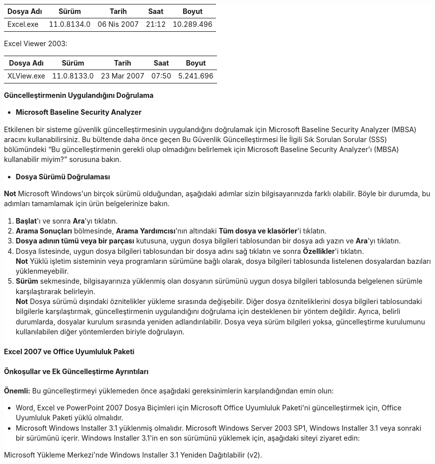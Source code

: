| Dosya Adı | Sürüm       | Tarih       | Saat  | Boyut      |  
|-----------|-------------|-------------|-------|------------|  
| Excel.exe | 11.0.8134.0 | 06 Nis 2007 | 21:12 | 10.289.496 |
  
Excel Viewer 2003:
  
| Dosya Adı  | Sürüm       | Tarih       | Saat  | Boyut     |  
|------------|-------------|-------------|-------|-----------|  
| XLView.exe | 11.0.8133.0 | 23 Mar 2007 | 07:50 | 5.241.696 |
  
**Güncelleştirmenin Uygulandığını Doğrulama**
  
-   **Microsoft Baseline Security Analyzer**
  
Etkilenen bir sisteme güvenlik güncelleştirmesinin uygulandığını doğrulamak için Microsoft Baseline Security Analyzer (MBSA) aracını kullanabilirsiniz. Bu bültende daha önce geçen Bu Güvenlik Güncelleştirmesi İle İlgili Sık Sorulan Sorular (SSS) bölümündeki “Bu güncelleştirmenin gerekli olup olmadığını belirlemek için Microsoft Baseline Security Analyzer'ı (MBSA) kullanabilir miyim?” sorusuna bakın.
  
-   **Dosya Sürümü Doğrulaması**
  
**Not** Microsoft Windows'un birçok sürümü olduğundan, aşağıdaki adımlar sizin bilgisayarınızda farklı olabilir. Böyle bir durumda, bu adımları tamamlamak için ürün belgelerinize bakın.
  
1.  **Başlat**'ı ve sonra **Ara**'yı tıklatın.  
2.  **Arama Sonuçları** bölmesinde, **Arama Yardımcısı**'nın altındaki **Tüm dosya ve klasörler**'i tıklatın.  
3.  **Dosya adının tümü veya bir parçası** kutusuna, uygun dosya bilgileri tablosundan bir dosya adı yazın ve **Ara**'yı tıklatın.  
4.  Dosya listesinde, uygun dosya bilgileri tablosundan bir dosya adını sağ tıklatın ve sonra **Özellikler**'i tıklatın.  
    **Not** Yüklü işletim sisteminin veya programların sürümüne bağlı olarak, dosya bilgileri tablosunda listelenen dosyalardan bazıları yüklenmeyebilir.  
5.  **Sürüm** sekmesinde, bilgisayarınıza yüklenmiş olan dosyanın sürümünü uygun dosya bilgileri tablosunda belgelenen sürümle karşılaştırarak belirleyin.  
    **Not** Dosya sürümü dışındaki öznitelikler yükleme sırasında değişebilir. Diğer dosya özniteliklerini dosya bilgileri tablosundaki bilgilerle karşılaştırmak, güncelleştirmenin uygulandığını doğrulama için desteklenen bir yöntem değildir. Ayrıca, belirli durumlarda, dosyalar kurulum sırasında yeniden adlandırılabilir. Dosya veya sürüm bilgileri yoksa, güncelleştirme kurulumunu kullanılabilen diğer yöntemlerden biriyle doğrulayın.
  
#### Excel 2007 ve Office Uyumluluk Paketi
  
#### Önkoşullar ve Ek Güncelleştirme Ayrıntıları
  
**Önemli:** Bu güncelleştirmeyi yüklemeden önce aşağıdaki gereksinimlerin karşılandığından emin olun:
  
-   Word, Excel ve PowerPoint 2007 Dosya Biçimleri için Microsoft Office Uyumluluk Paketi'ni güncelleştirmek için, Office Uyumluluk Paketi yüklü olmalıdır.  
-   Microsoft Windows Installer 3.1 yüklenmiş olmalıdır. Microsoft Windows Server 2003 SP1, Windows Installer 3.1 veya sonraki bir sürümünü içerir. Windows Installer 3.1'in en son sürümünü yüklemek için, aşağıdaki siteyi ziyaret edin:
  
Microsoft Yükleme Merkezi'nde Windows Installer 3.1 Yeniden Dağıtılabilir (v2).
  
